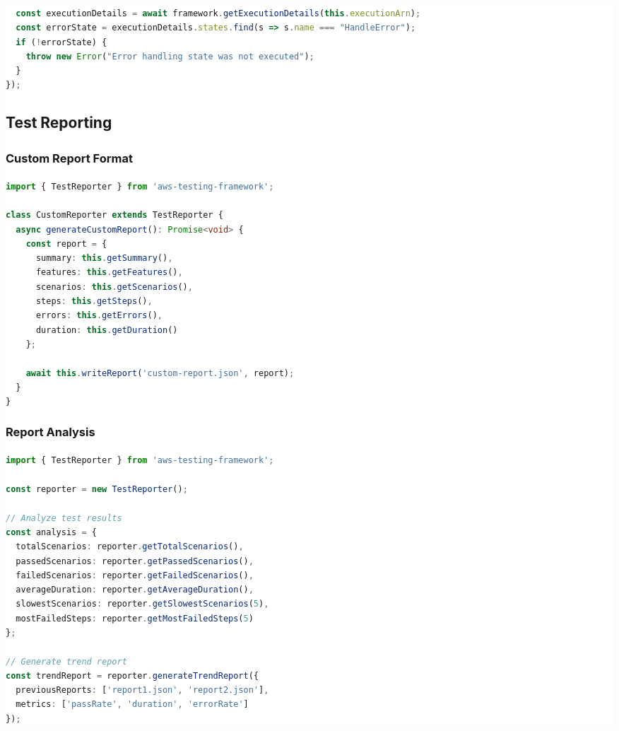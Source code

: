 ```typescript
  const executionDetails = await framework.getExecutionDetails(this.executionArn);
  const errorState = executionDetails.states.find(s => s.name === "HandleError");
  if (!errorState) {
    throw new Error("Error handling state was not executed");
  }
});
```

## Test Reporting

### Custom Report Format

```typescript
import { TestReporter } from 'aws-testing-framework';

class CustomReporter extends TestReporter {
  async generateCustomReport(): Promise<void> {
    const report = {
      summary: this.getSummary(),
      features: this.getFeatures(),
      scenarios: this.getScenarios(),
      steps: this.getSteps(),
      errors: this.getErrors(),
      duration: this.getDuration()
    };
    
    await this.writeReport('custom-report.json', report);
  }
}
```

### Report Analysis

```typescript
import { TestReporter } from 'aws-testing-framework';

const reporter = new TestReporter();

// Analyze test results
const analysis = {
  totalScenarios: reporter.getTotalScenarios(),
  passedScenarios: reporter.getPassedScenarios(),
  failedScenarios: reporter.getFailedScenarios(),
  averageDuration: reporter.getAverageDuration(),
  slowestScenarios: reporter.getSlowestScenarios(5),
  mostFailedSteps: reporter.getMostFailedSteps(5)
};

// Generate trend report
const trendReport = reporter.generateTrendReport({
  previousReports: ['report1.json', 'report2.json'],
  metrics: ['passRate', 'duration', 'errorRate']
});
```

